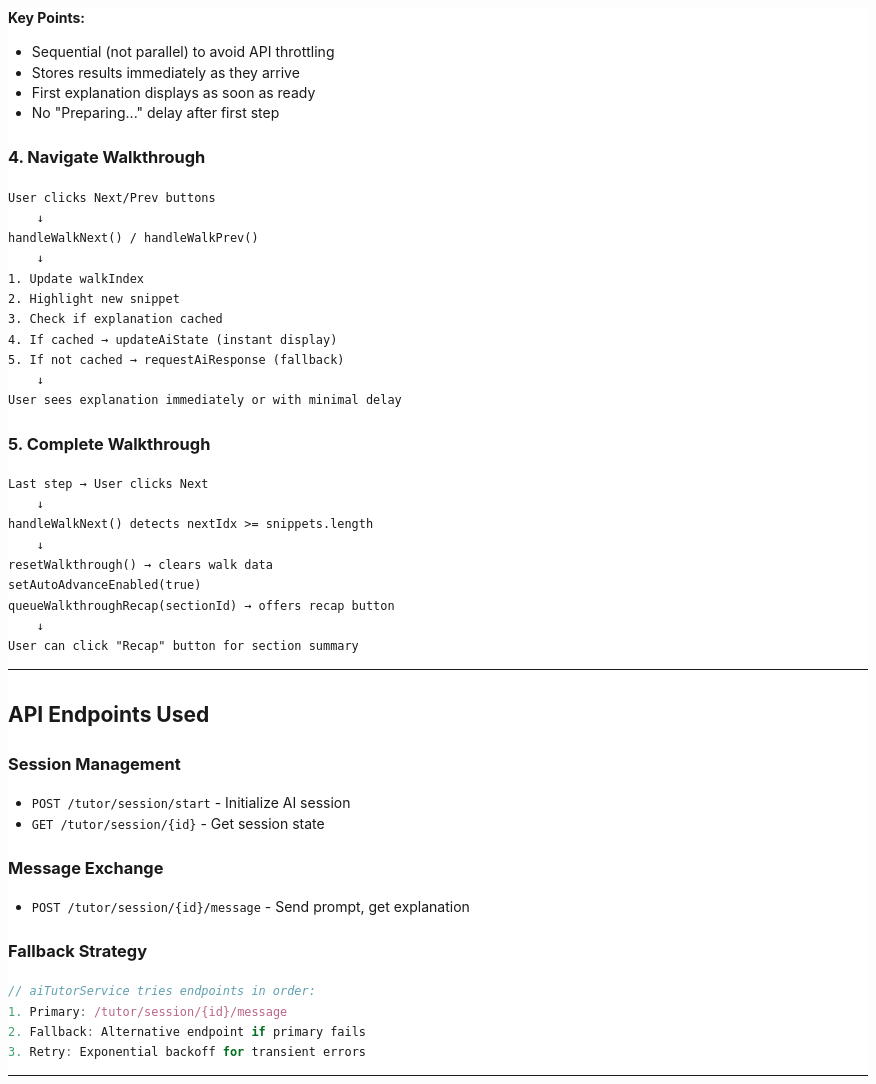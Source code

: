 **Key Points:**
- Sequential (not parallel) to avoid API throttling
- Stores results immediately as they arrive
- First explanation displays as soon as ready
- No "Preparing..." delay after first step

### 4. Navigate Walkthrough
```
User clicks Next/Prev buttons
    ↓
handleWalkNext() / handleWalkPrev()
    ↓
1. Update walkIndex
2. Highlight new snippet
3. Check if explanation cached
4. If cached → updateAiState (instant display)
5. If not cached → requestAiResponse (fallback)
    ↓
User sees explanation immediately or with minimal delay
```

### 5. Complete Walkthrough
```
Last step → User clicks Next
    ↓
handleWalkNext() detects nextIdx >= snippets.length
    ↓
resetWalkthrough() → clears walk data
setAutoAdvanceEnabled(true)
queueWalkthroughRecap(sectionId) → offers recap button
    ↓
User can click "Recap" button for section summary
```

---

## API Endpoints Used

### Session Management
- `POST /tutor/session/start` - Initialize AI session
- `GET /tutor/session/{id}` - Get session state

### Message Exchange
- `POST /tutor/session/{id}/message` - Send prompt, get explanation

### Fallback Strategy
```typescript
// aiTutorService tries endpoints in order:
1. Primary: /tutor/session/{id}/message
2. Fallback: Alternative endpoint if primary fails
3. Retry: Exponential backoff for transient errors
```

---